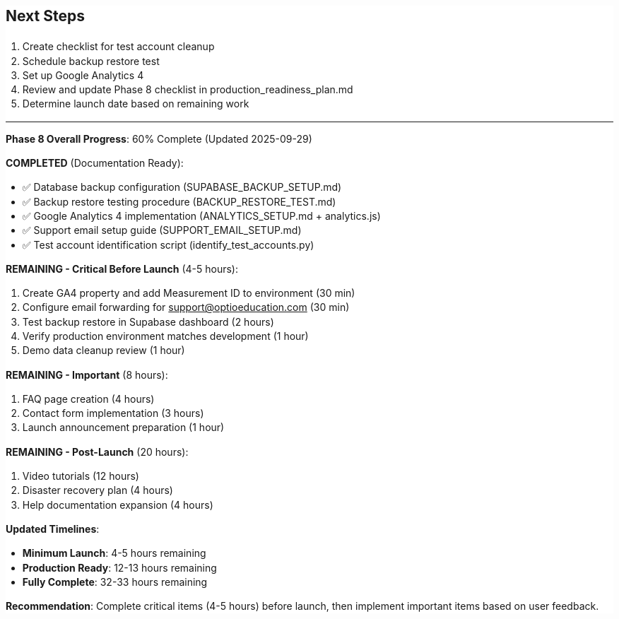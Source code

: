 
## Next Steps

1. Create checklist for test account cleanup
2. Schedule backup restore test
3. Set up Google Analytics 4
4. Review and update Phase 8 checklist in production_readiness_plan.md
5. Determine launch date based on remaining work

---

**Phase 8 Overall Progress**: 60% Complete (Updated 2025-09-29)

**COMPLETED** (Documentation Ready):
- ✅ Database backup configuration (SUPABASE_BACKUP_SETUP.md)
- ✅ Backup restore testing procedure (BACKUP_RESTORE_TEST.md)
- ✅ Google Analytics 4 implementation (ANALYTICS_SETUP.md + analytics.js)
- ✅ Support email setup guide (SUPPORT_EMAIL_SETUP.md)
- ✅ Test account identification script (identify_test_accounts.py)

**REMAINING - Critical Before Launch** (4-5 hours):
1. Create GA4 property and add Measurement ID to environment (30 min)
2. Configure email forwarding for support@optioeducation.com (30 min)
3. Test backup restore in Supabase dashboard (2 hours)
4. Verify production environment matches development (1 hour)
5. Demo data cleanup review (1 hour)

**REMAINING - Important** (8 hours):
1. FAQ page creation (4 hours)
2. Contact form implementation (3 hours)
3. Launch announcement preparation (1 hour)

**REMAINING - Post-Launch** (20 hours):
1. Video tutorials (12 hours)
2. Disaster recovery plan (4 hours)
3. Help documentation expansion (4 hours)

**Updated Timelines**:
- **Minimum Launch**: 4-5 hours remaining
- **Production Ready**: 12-13 hours remaining
- **Fully Complete**: 32-33 hours remaining

**Recommendation**: Complete critical items (4-5 hours) before launch, then implement important items based on user feedback.